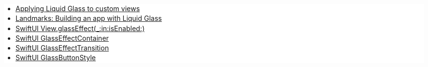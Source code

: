 - [Applying Liquid Glass to custom views](https://developer.apple.com/documentation/SwiftUI/Applying-Liquid-Glass-to-custom-views)
- [Landmarks: Building an app with Liquid Glass](https://developer.apple.com/documentation/SwiftUI/Landmarks-Building-an-app-with-Liquid-Glass)
- [SwiftUI View.glassEffect(_:in:isEnabled:)](https://developer.apple.com/documentation/SwiftUI/View/glassEffect(_:in:isEnabled:))
- [SwiftUI GlassEffectContainer](https://developer.apple.com/documentation/SwiftUI/GlassEffectContainer)
- [SwiftUI GlassEffectTransition](https://developer.apple.com/documentation/SwiftUI/GlassEffectTransition)
- [SwiftUI GlassButtonStyle](https://developer.apple.com/documentation/SwiftUI/GlassButtonStyle)